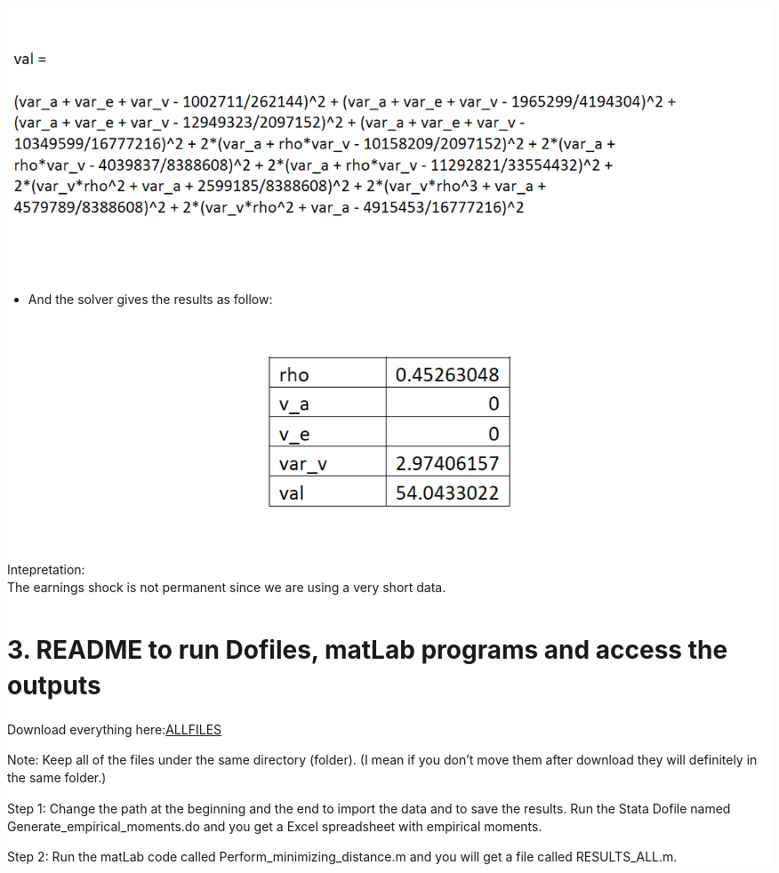 <img src="github_pic/OBJ_44.png" width="760" height="300">					
</div>



- And the solver gives the results as follow:

<div align=center>
<img src="github_pic/solver_44.png" width="300" height="250">					
</div>


Intepretation:		
The earnings shock is not permanent since we are using a very short data.


# 3. README to run Dofiles, matLab programs and access the outputs
Download everything here:[ALLFILES](Earnings_Estimation_Jingjie.zip)  
	
Note: Keep all of the files under the same directory (folder). (I mean if you don’t move them after download they will definitely in the same folder.)

Step 1: Change the path at the beginning and the end to import the data and to save the results. Run the Stata Dofile named Generate_empirical_moments.do and you get a Excel spreadsheet with empirical moments. 		

Step 2: Run the matLab code called Perform_minimizing_distance.m and you will get a file called RESULTS_ALL.m.		
